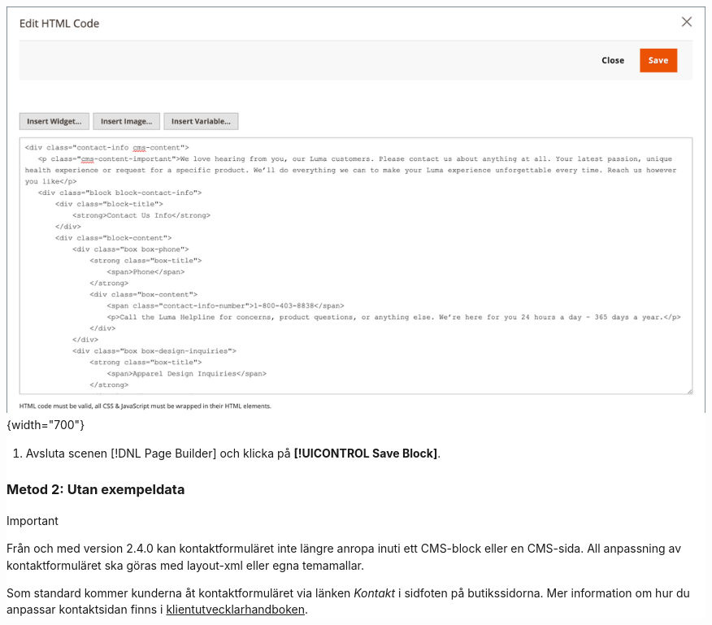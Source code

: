    ![Innehållsblock - redigera HTML-kod](./assets/content-block-contact-us-html.png){width="700"}

1. Avsluta scenen [!DNL Page Builder] och klicka på **[!UICONTROL Save Block]**.

### Metod 2: Utan exempeldata

>[!IMPORTANT]
>
>Från och med version 2.4.0 kan kontaktformuläret inte längre anropa inuti ett CMS-block eller en CMS-sida. All anpassning av kontaktformuläret ska göras med layout-xml eller egna temamallar.

Som standard kommer kunderna åt kontaktformuläret via länken _Kontakt_ i sidfoten på butikssidorna. Mer information om hur du anpassar kontaktsidan finns i [klientutvecklarhandboken][theme-guide].

[theme-guide]: https://developer.adobe.com/commerce/frontend-core/guide/themes/
